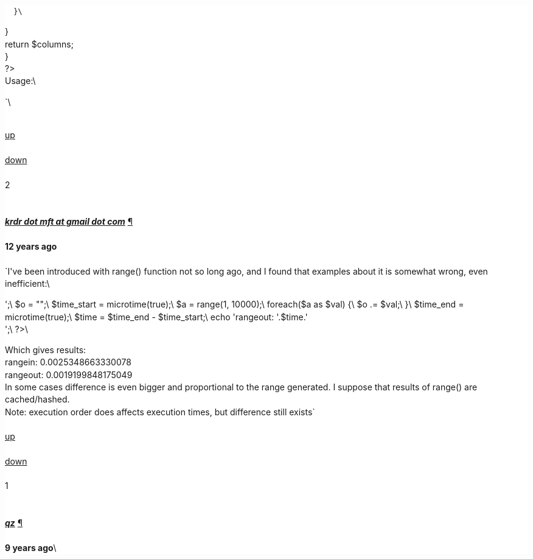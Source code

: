       }\
}\
return $columns;\
}\
?>\
Usage:\
<?php\
// Return an array with all column names from A until and with BI.\
createColumnsArray('BI');\
?>`\
\
[up](https://www.php.net/manual/vote-note.php?id=113024&page=function.range&vote=up "Vote up!")\
\
[down](https://www.php.net/manual/vote-note.php?id=113024&page=function.range&vote=down "Vote down!")\
\
2\
\
\
[**_krdr dot mft at gmail dot com_**](https://www.php.net/manual/en/function.range.php#113024) [¶](https://www.php.net/manual/en/function.range.php#113024)\
\
**12 years ago**\
\
`I've been introduced with range() function not so long ago, and I found that examples about it is somewhat wrong, even inefficient:\
<?php\
$o = "";\
$time_start = microtime(true);\
foreach(range(1, 10000) as $val) {\
    $o .= $val;\
}\
$time_end = microtime(true);\
$time = $time_end - $time_start;\
echo 'rangein: '.$time.'<br />';\
$o = "";\
$time_start = microtime(true);\
$a = range(1, 10000);\
foreach($a as $val) {\
    $o .= $val;\
}\
$time_end = microtime(true);\
$time = $time_end - $time_start;\
echo 'rangeout: '.$time.'<br />';\
?>\
Which gives results:\
rangein: 0.0025348663330078\
rangeout: 0.0019199848175049\
In some cases difference is even bigger and proportional to the range generated. I suppose that results of range() are cached/hashed.\
Note: execution order does affects execution times, but difference still exists`\
\
[up](https://www.php.net/manual/vote-note.php?id=118692&page=function.range&vote=up "Vote up!")\
\
[down](https://www.php.net/manual/vote-note.php?id=118692&page=function.range&vote=down "Vote down!")\
\
1\
\
\
[**_qz_**](https://www.php.net/manual/en/function.range.php#118692) [¶](https://www.php.net/manual/en/function.range.php#118692)\
\
**9 years ago**\